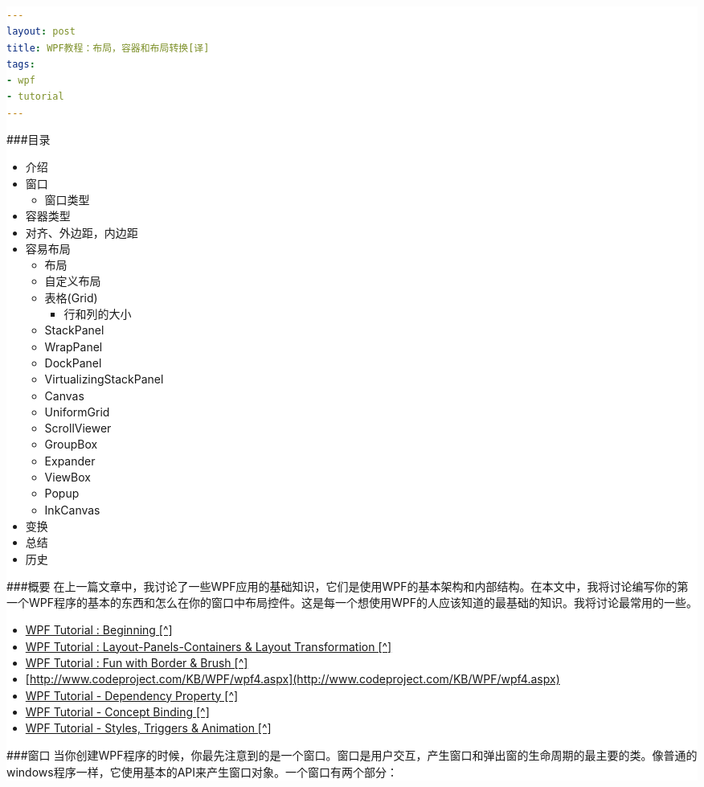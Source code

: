 ```yaml
---
layout: post
title: WPF教程：布局，容器和布局转换[译]
tags:
- wpf
- tutorial
---
```


###目录
* 介绍
* 窗口
    + 窗口类型
* 容器类型
* 对齐、外边距，内边距
* 容易布局
    + 布局
    + 自定义布局
    + 表格(Grid)
        - 行和列的大小
    + StackPanel
    + WrapPanel
    + DockPanel
    + VirtualizingStackPanel
    + Canvas
    + UniformGrid
    + ScrollViewer
    + GroupBox
    + Expander
    + ViewBox
    + Popup
    + InkCanvas
* 变换
* 总结
* 历史

###概要
在上一篇文章中，我讨论了一些WPF应用的基础知识，它们是使用WPF的基本架构和内部结构。在本文中，我将讨论编写你的第一个WPF程序的基本的东西和怎么在你的窗口中布局控件。这是每一个想使用WPF的人应该知道的最基础的知识。我将讨论最常用的一些。

* [WPF Tutorial : Beginning [^]](http://www.codeproject.com/KB/WPF/wpf1.aspx)
* [WPF Tutorial : Layout-Panels-Containers & Layout Transformation [^]](http://www.codeproject.com/KB/WPF/wpf2.aspx)
* [WPF Tutorial : Fun with Border & Brush [^]](http://www.codeproject.com/KB/WPF/wpf3.aspx)
* [http://www.codeproject.com/KB/WPF/wpf4.aspx](http://www.codeproject.com/KB/WPF/wpf4.aspx)
* [WPF Tutorial - Dependency Property [^]](http://www.codeproject.com/KB/WPF/wpf5.aspx)
* [WPF Tutorial - Concept Binding [^]](http://www.codeproject.com/KB/WPF/wpf6.aspx)
* [WPF Tutorial - Styles, Triggers & Animation [^]](http://www.codeproject.com/KB/WPF/wpf7.aspx)

###窗口
当你创建WPF程序的时候，你最先注意到的是一个窗口。窗口是用户交互，产生窗口和弹出窗的生命周期的最主要的类。像普通的windows程序一样，它使用基本的API来产生窗口对象。一个窗口有两个部分：
